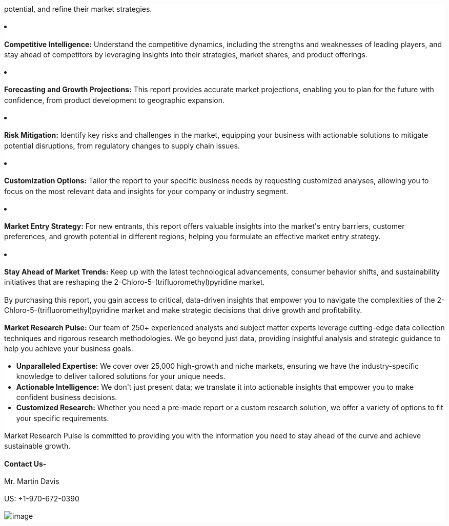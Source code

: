 potential, and refine their market strategies.</p></li><li><p><strong>Competitive Intelligence:</strong> Understand the competitive dynamics, including the strengths and weaknesses of leading players, and stay ahead of competitors by leveraging insights into their strategies, market shares, and product offerings.</p></li><li><p><strong>Forecasting and Growth Projections:</strong> This report provides accurate market projections, enabling you to plan for the future with confidence, from product development to geographic expansion.</p></li><li><p><strong>Risk Mitigation:</strong> Identify key risks and challenges in the market, equipping your business with actionable solutions to mitigate potential disruptions, from regulatory changes to supply chain issues.</p></li><li><p><strong>Customization Options:</strong> Tailor the report to your specific business needs by requesting customized analyses, allowing you to focus on the most relevant data and insights for your company or industry segment.</p></li><li><p><strong>Market Entry Strategy:</strong> For new entrants, this report offers valuable insights into the market's entry barriers, customer preferences, and growth potential in different regions, helping you formulate an effective market entry strategy.</p></li><li><p><strong>Stay Ahead of Market Trends:</strong> Keep up with the latest technological advancements, consumer behavior shifts, and sustainability initiatives that are reshaping the 2-Chloro-5-(trifluoromethyl)pyridine market.</p></li></ol><p>By purchasing this report, you gain access to critical, data-driven insights that empower you to navigate the complexities of the 2-Chloro-5-(trifluoromethyl)pyridine market and make strategic decisions that drive growth and profitability.</p><p><strong>Market Research Pulse:</strong>&nbsp;Our team of 250+ experienced analysts and subject matter experts leverage cutting-edge data collection techniques and rigorous research methodologies. We go beyond just data, providing insightful analysis and strategic guidance to help you achieve your business goals.</p><ul><li><strong>Unparalleled Expertise:</strong>&nbsp;We cover over 25,000 high-growth and niche markets, ensuring we have the industry-specific knowledge to deliver tailored solutions for your unique needs.</li><li><strong>Actionable Intelligence:</strong>&nbsp;We don't just present data; we translate it into actionable insights that empower you to make confident business decisions.</li><li><strong>Customized Research:</strong>&nbsp;Whether you need a pre-made report or a custom research solution, we offer a variety of options to fit your specific requirements.</li></ul><p>Market Research Pulse is committed to providing you with the information you need to stay ahead of the curve and achieve sustainable growth.</p><p><strong>Contact Us-</strong></p><p>Mr. Martin Davis</p><p>US: +1-970-672-0390</p>
![image](https://github.com/user-attachments/assets/72c97559-383c-47f4-ad8e-0110c5ab0149)
